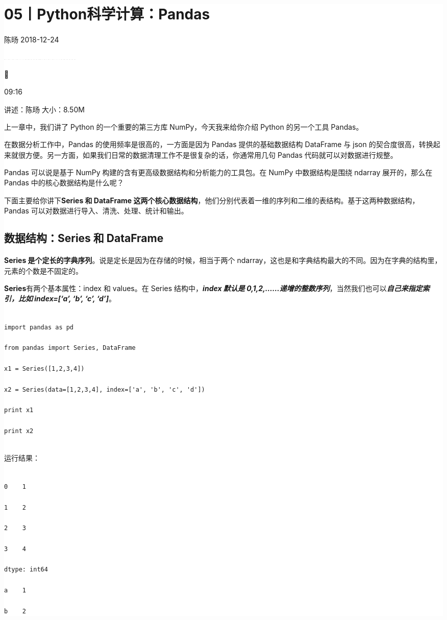 # 05丨Python科学计算：Pandas

陈旸 2018-12-24



![img](data:image/png;base64,iVBORw0KGgoAAAANSUhEUgAAADEAAAABCAYAAAB35kaxAAAAGklEQVQImWN49+7dfxiGAXQ2reWJYWMzA4YBM2G+QhP/M7EAAAAASUVORK5CYII=)![img](data:image/png;base64,iVBORw0KGgoAAAANSUhEUgAAABUAAAABCAYAAAAxUOUbAAAAFklEQVQImWN49+7dfxh49+4dHFMiBgB8KVEWDBZflQAAAABJRU5ErkJggg==)![img](data:image/png;base64,iVBORw0KGgoAAAANSUhEUgAAADEAAAABCAYAAAB35kaxAAAAGklEQVQImWN49+7dfxiGAXQ2reWJYWMzA4YBM2G+QhP/M7EAAAAASUVORK5CYII=)![img](data:image/png;base64,iVBORw0KGgoAAAANSUhEUgAAABUAAAABCAYAAAAxUOUbAAAAFklEQVQImWN49+7dfxh49+4dHFMiBgB8KVEWDBZflQAAAABJRU5ErkJggg==)





09:16

讲述：陈旸 大小：8.50M

<audio title="05丨Python科学计算：Pandas" src="https://res001.geekbang.org/media/audio/a5/7b/a57cce18f0bf45f73b440a355ea9a37b/hd/hd.m3u8"></audio>

上一章中，我们讲了 Python 的一个重要的第三方库 NumPy，今天我来给你介绍 Python 的另一个工具 Pandas。

在数据分析工作中，Pandas  的使用频率是很高的，一方面是因为 Pandas 提供的基础数据结构 DataFrame 与 json  的契合度很高，转换起来就很方便。另一方面，如果我们日常的数据清理工作不是很复杂的话，你通常用几句 Pandas 代码就可以对数据进行规整。

Pandas 可以说是基于 NumPy 构建的含有更高级数据结构和分析能力的工具包。在 NumPy 中数据结构是围绕 ndarray 展开的，那么在 Pandas 中的核心数据结构是什么呢？

下面主要给你讲下**Series 和 DataFrame 这两个核心数据结构**，他们分别代表着一维的序列和二维的表结构。基于这两种数据结构，Pandas 可以对数据进行导入、清洗、处理、统计和输出。

## 数据结构：Series 和 DataFrame

**Series 是个定长的字典序列**。说是定长是因为在存储的时候，相当于两个 ndarray，这也是和字典结构最大的不同。因为在字典的结构里，元素的个数是不固定的。

**Series**有两个基本属性：index 和 values。在 Series 结构中，***index 默认是 0,1,2,……递增的整数序列***，当然我们也可以***自己来指定索引，比如 index=[‘a’, ‘b’, ‘c’, ‘d’]***。

```

import pandas as pd

from pandas import Series, DataFrame

x1 = Series([1,2,3,4])

x2 = Series(data=[1,2,3,4], index=['a', 'b', 'c', 'd'])

print x1

print x2


```

运行结果：

```

0    1

1    2

2    3

3    4

dtype: int64

a    1

b    2
```